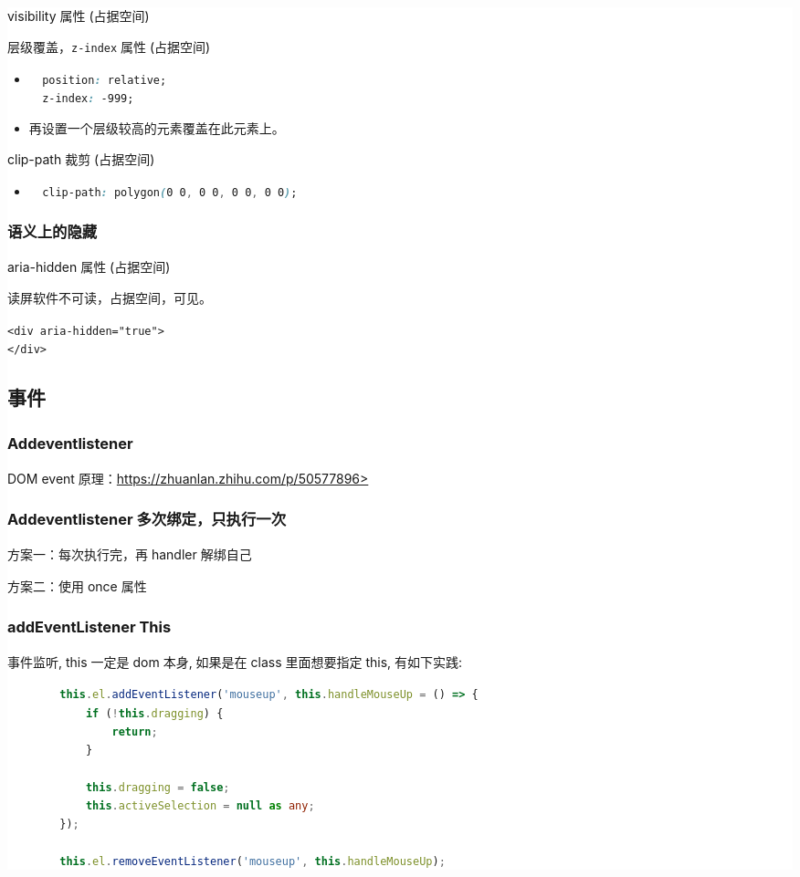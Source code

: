 visibility 属性 (占据空间)

层级覆盖，`z-index` 属性 (占据空间)

+ ```css
    position: relative;
    z-index: -999;
    ```
+ 再设置一个层级较高的元素覆盖在此元素上。

clip-path 裁剪 (占据空间)

+ ```css
    clip-path: polygon(0 0, 0 0, 0 0, 0 0);
    ```

### 语义上的隐藏

aria-hidden 属性 (占据空间)

读屏软件不可读，占据空间，可见。

```
<div aria-hidden="true">
</div>
```

## 事件

### Addeventlistener

DOM event 原理：https://zhuanlan.zhihu.com/p/50577896>

### Addeventlistener 多次绑定，只执行一次

方案一：每次执行完，再 handler 解绑自己

方案二：使用 once 属性

### addEventListener This

事件监听, this 一定是 dom 本身, 如果是在 class 里面想要指定 this, 有如下实践:

```ts
        this.el.addEventListener('mouseup', this.handleMouseUp = () => {
            if (!this.dragging) {
                return;
            }

            this.dragging = false;
            this.activeSelection = null as any;
        });

		this.el.removeEventListener('mouseup', this.handleMouseUp);
```
